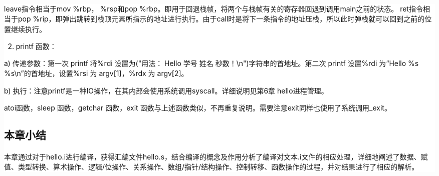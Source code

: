 leave指令相当于mov %rbp， %rsp和pop %rbp。即用于回退栈帧，将两个与栈帧有关的寄存器回退到调用main之前的状态。
ret指令相当于pop %rip，即弹出跳转到栈顶元素所指示的地址进行执行。由于call时是将下一条指令的地址压栈，所以此时弹栈就可以回到之前的位置继续执行。

2.	printf 函数：

a)	传递参数：第一次 printf 将%rdi 设置为\("用法： Hello 学号 姓名 秒数！\n"\)字符串的首地址。第二次 printf 设置%rdi 为“Hello %s %s\n”的首地址，设置%rsi 为 argv\[1\]，%rdx 为 argv\[2\]。

b)	执行：注意printf是一种IO操作，在其内部会使用系统调用syscall。详细说明见第6章 hello进程管理。

atoi函数，sleep 函数，getchar 函数，exit 函数与上述函数类似，不再重复说明。需要注意exit同样也使用了系统调用_exit。

## 本章小结

本章通过对于hello.i进行编译，获得汇编文件hello.s，结合编译的概念及作用分析了编译对文本.i文件的相应处理，详细地阐述了数据、赋值、类型转换、算术操作、逻辑/位操作、关系操作、数组/指针/结构操作、控制转移、函数操作的过程，并对结果进行了相应的解析。
